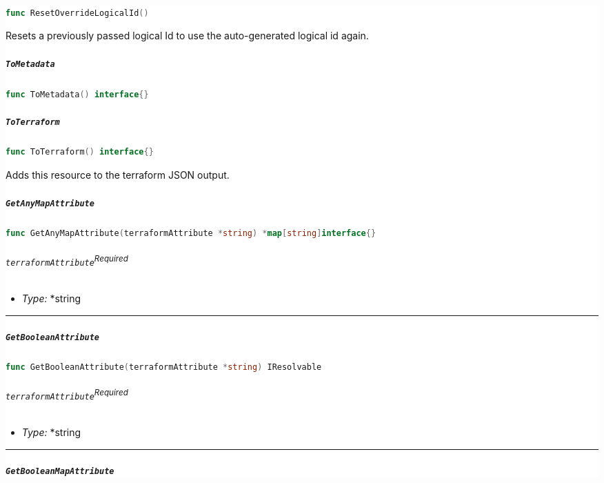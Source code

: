 ```go
func ResetOverrideLogicalId()
```

Resets a previously passed logical Id to use the auto-generated logical id again.

##### `ToMetadata` <a name="ToMetadata" id="@cdktf/provider-vault.dataVaultLdapStaticCredentials.DataVaultLdapStaticCredentials.toMetadata"></a>

```go
func ToMetadata() interface{}
```

##### `ToTerraform` <a name="ToTerraform" id="@cdktf/provider-vault.dataVaultLdapStaticCredentials.DataVaultLdapStaticCredentials.toTerraform"></a>

```go
func ToTerraform() interface{}
```

Adds this resource to the terraform JSON output.

##### `GetAnyMapAttribute` <a name="GetAnyMapAttribute" id="@cdktf/provider-vault.dataVaultLdapStaticCredentials.DataVaultLdapStaticCredentials.getAnyMapAttribute"></a>

```go
func GetAnyMapAttribute(terraformAttribute *string) *map[string]interface{}
```

###### `terraformAttribute`<sup>Required</sup> <a name="terraformAttribute" id="@cdktf/provider-vault.dataVaultLdapStaticCredentials.DataVaultLdapStaticCredentials.getAnyMapAttribute.parameter.terraformAttribute"></a>

- *Type:* *string

---

##### `GetBooleanAttribute` <a name="GetBooleanAttribute" id="@cdktf/provider-vault.dataVaultLdapStaticCredentials.DataVaultLdapStaticCredentials.getBooleanAttribute"></a>

```go
func GetBooleanAttribute(terraformAttribute *string) IResolvable
```

###### `terraformAttribute`<sup>Required</sup> <a name="terraformAttribute" id="@cdktf/provider-vault.dataVaultLdapStaticCredentials.DataVaultLdapStaticCredentials.getBooleanAttribute.parameter.terraformAttribute"></a>

- *Type:* *string

---

##### `GetBooleanMapAttribute` <a name="GetBooleanMapAttribute" id="@cdktf/provider-vault.dataVaultLdapStaticCredentials.DataVaultLdapStaticCredentials.getBooleanMapAttribute"></a>
